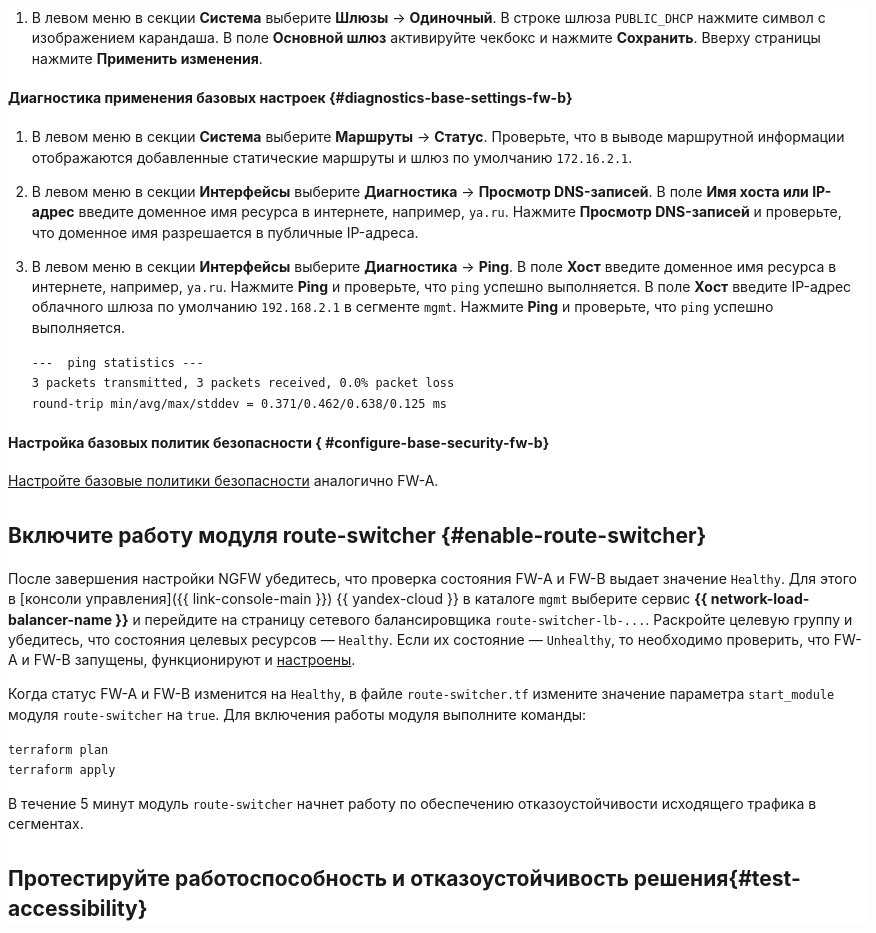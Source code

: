 1. В левом меню в секции **Система** выберите **Шлюзы** -> **Одиночный**. В строке шлюза `PUBLIC_DHCP` нажмите символ с изображением карандаша. В поле **Основной шлюз** активируйте чекбокс и нажмите **Сохранить**. Вверху страницы нажмите **Применить изменения**.

#### Диагностика применения базовых настроек {#diagnostics-base-settings-fw-b}

1. В левом меню в секции **Система** выберите **Маршруты** -> **Статус**. Проверьте, что в выводе маршрутной информации отображаются добавленные статические маршруты и шлюз по умолчанию `172.16.2.1`.

1. В левом меню в секции **Интерфейсы** выберите **Диагностика** -> **Просмотр DNS-записей**. В поле **Имя хоста или IP-адрес** введите доменное имя ресурса в интернете, например, `ya.ru`. Нажмите **Просмотр DNS-записей** и проверьте, что доменное имя разрешается в публичные IP-адреса.

1. В левом меню в секции **Интерфейсы** выберите **Диагностика** -> **Ping**. В поле **Хост** введите доменное имя ресурса в интернете, например, `ya.ru`. Нажмите **Ping** и проверьте, что `ping` успешно выполняется. В поле **Хост** введите IP-адрес облачного шлюза по умолчанию `192.168.2.1` в сегменте `mgmt`. Нажмите **Ping** и проверьте, что `ping` успешно выполняется.

   ```
   ---  ping statistics ---
   3 packets transmitted, 3 packets received, 0.0% packet loss
   round-trip min/avg/max/stddev = 0.371/0.462/0.638/0.125 ms
   ```

#### Настройка базовых политик безопасности { #configure-base-security-fw-b}

[Настройте базовые политики безопасности](#configure-base-security) аналогично FW-A.

## Включите работу модуля route-switcher {#enable-route-switcher}

После завершения настройки NGFW убедитесь, что проверка состояния FW-A и FW-B выдает значение `Healthy`. Для этого в [консоли управления]({{ link-console-main }}) {{ yandex-cloud }} в каталоге `mgmt` выберите сервис **{{ network-load-balancer-name }}** и перейдите на страницу сетевого балансировщика `route-switcher-lb-...`. Раскройте целевую группу и убедитесь, что состояния целевых ресурсов — `Healthy`. Если их состояние — `Unhealthy`, то необходимо проверить, что FW-A и FW-B запущены, функционируют и [настроены](#configure-gateways).

Когда статус FW-A и FW-B изменится на `Healthy`, в файле `route-switcher.tf` измените значение параметра `start_module` модуля `route-switcher` на `true`. Для включения работы модуля выполните команды:

```bash
terraform plan
terraform apply
```

В течение 5 минут модуль `route-switcher` начнет работу по обеспечению отказоустойчивости исходящего трафика в сегментах.

## Протестируйте работоспособность и отказоустойчивость решения{#test-accessibility}
